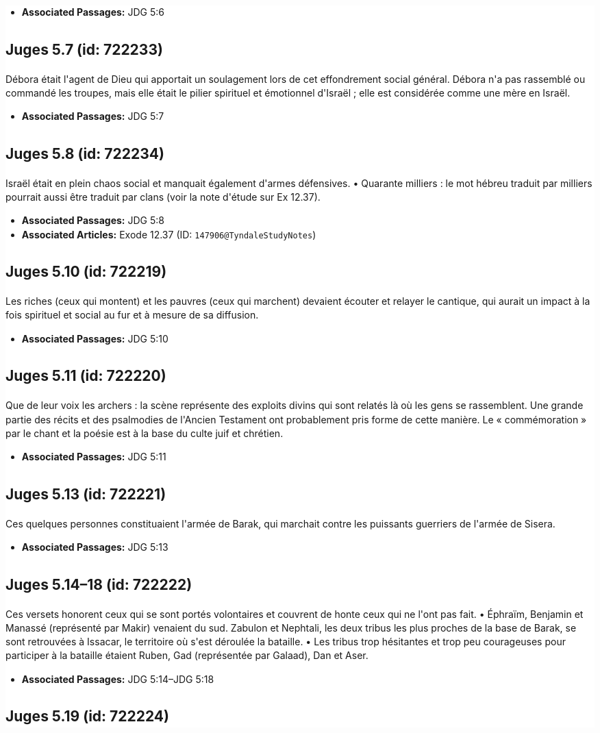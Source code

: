 * **Associated Passages:** JDG 5:6

## Juges 5.7 (id: 722233)

Débora était l'agent de Dieu qui apportait un soulagement lors de cet effondrement social général. Débora n'a pas rassemblé ou commandé les troupes, mais elle était le pilier spirituel et émotionnel d'Israël ; elle est considérée comme une mère en Israël.

* **Associated Passages:** JDG 5:7

## Juges 5.8 (id: 722234)

Israël était en plein chaos social et manquait également d'armes défensives. • Quarante milliers : le mot hébreu traduit par milliers pourrait aussi être traduit par clans (voir la note d'étude sur Ex 12\.37).

* **Associated Passages:** JDG 5:8
* **Associated Articles:** Exode 12.37 (ID: `147906@TyndaleStudyNotes`)

## Juges 5.10 (id: 722219)

Les riches (ceux qui montent) et les pauvres (ceux qui marchent) devaient écouter et relayer le cantique, qui aurait un impact à la fois spirituel et social au fur et à mesure de sa diffusion.

* **Associated Passages:** JDG 5:10

## Juges 5.11 (id: 722220)

Que de leur voix les archers : la scène représente des exploits divins qui sont relatés là où les gens se rassemblent. Une grande partie des récits et des psalmodies de l'Ancien Testament ont probablement pris forme de cette manière. Le « commémoration » par le chant et la poésie est à la base du culte juif et chrétien.

* **Associated Passages:** JDG 5:11

## Juges 5.13 (id: 722221)

Ces quelques personnes constituaient l'armée de Barak, qui marchait contre les puissants guerriers de l'armée de Sisera.

* **Associated Passages:** JDG 5:13

## Juges 5.14–18 (id: 722222)

Ces versets honorent ceux qui se sont portés volontaires et couvrent de honte ceux qui ne l'ont pas fait. • Éphraïm, Benjamin et Manassé (représenté par Makir) venaient du sud. Zabulon et Nephtali, les deux tribus les plus proches de la base de Barak, se sont retrouvées à Issacar, le territoire où s'est déroulée la bataille. • Les tribus trop hésitantes et trop peu courageuses pour participer à la bataille étaient Ruben, Gad (représentée par Galaad), Dan et Aser.

* **Associated Passages:** JDG 5:14–JDG 5:18

## Juges 5.19 (id: 722224)
